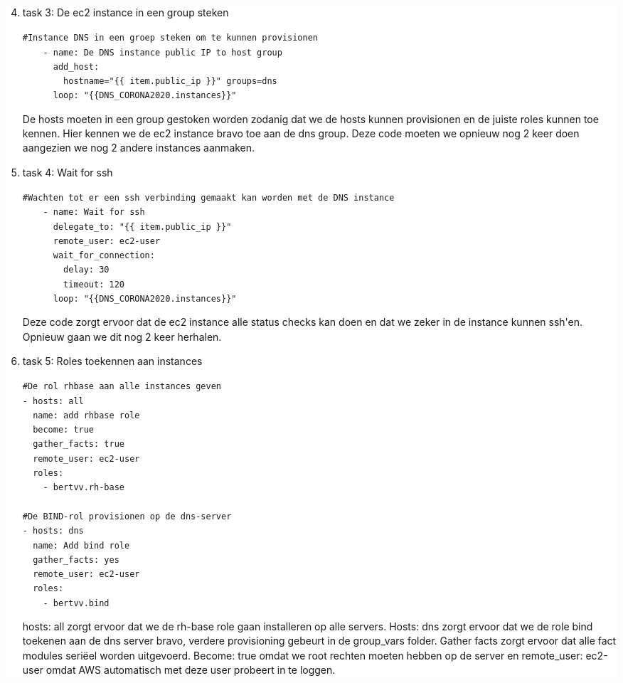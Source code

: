 4. task 3: De ec2 instance in een group steken

   ```
   #Instance DNS in een groep steken om te kunnen provisionen
       - name: De DNS instance public IP to host group
         add_host: 
           hostname="{{ item.public_ip }}" groups=dns
         loop: "{{DNS_CORONA2020.instances}}"
   ```

   De hosts moeten in een group gestoken worden zodanig dat we de hosts kunnen provisionen en de juiste roles kunnen toe kennen. Hier kennen we de ec2 instance bravo toe aan de dns group. Deze code moeten we opnieuw nog 2 keer doen aangezien we nog 2 andere instances aanmaken.

5. task 4: Wait for ssh

   ```
   #Wachten tot er een ssh verbinding gemaakt kan worden met de DNS instance
       - name: Wait for ssh
         delegate_to: "{{ item.public_ip }}"
         remote_user: ec2-user
         wait_for_connection:
           delay: 30
           timeout: 120
         loop: "{{DNS_CORONA2020.instances}}"
   ```

   Deze code zorgt ervoor dat de ec2 instance alle status checks kan doen en dat we zeker in de instance kunnen ssh'en. Opnieuw gaan we dit nog 2 keer herhalen.

6. task 5: Roles toekennen aan instances

   ```
   #De rol rhbase aan alle instances geven
   - hosts: all
     name: add rhbase role
     become: true
     gather_facts: true
     remote_user: ec2-user
     roles:
       - bertvv.rh-base
   
   #De BIND-rol provisionen op de dns-server
   - hosts: dns
     name: Add bind role
     gather_facts: yes
     remote_user: ec2-user
     roles:
       - bertvv.bind
   ```

   hosts: all zorgt ervoor dat we de rh-base role gaan installeren op alle servers. Hosts: dns zorgt ervoor dat we de role bind toekenen aan de dns server bravo, verdere provisioning gebeurt in de group_vars folder. Gather facts zorgt ervoor dat alle fact modules seriëel worden uitgevoerd. Become: true omdat we root rechten moeten hebben op de server en remote_user: ec2-user omdat AWS automatisch met deze user probeert in te loggen.

